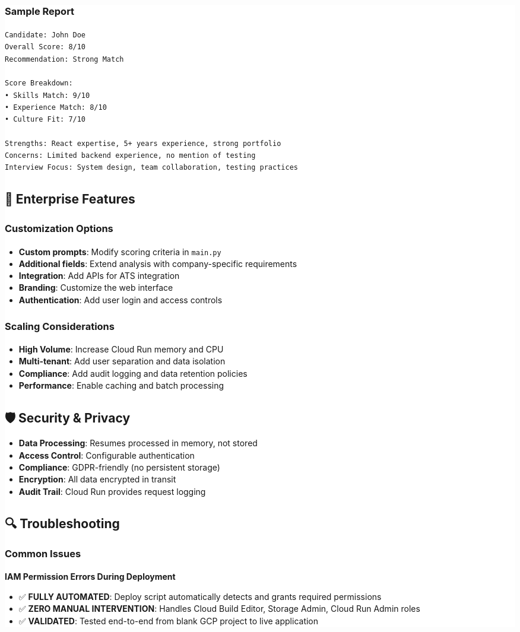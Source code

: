 ### Sample Report

```
Candidate: John Doe
Overall Score: 8/10
Recommendation: Strong Match

Score Breakdown:
• Skills Match: 9/10
• Experience Match: 8/10  
• Culture Fit: 7/10

Strengths: React expertise, 5+ years experience, strong portfolio
Concerns: Limited backend experience, no mention of testing
Interview Focus: System design, team collaboration, testing practices
```

## 🏢 Enterprise Features

### Customization Options

- **Custom prompts**: Modify scoring criteria in `main.py`
- **Additional fields**: Extend analysis with company-specific requirements
- **Integration**: Add APIs for ATS integration
- **Branding**: Customize the web interface
- **Authentication**: Add user login and access controls

### Scaling Considerations

- **High Volume**: Increase Cloud Run memory and CPU
- **Multi-tenant**: Add user separation and data isolation  
- **Compliance**: Add audit logging and data retention policies
- **Performance**: Enable caching and batch processing

## 🛡️ Security & Privacy

- **Data Processing**: Resumes processed in memory, not stored
- **Access Control**: Configurable authentication
- **Compliance**: GDPR-friendly (no persistent storage)
- **Encryption**: All data encrypted in transit
- **Audit Trail**: Cloud Run provides request logging

## 🔍 Troubleshooting

### Common Issues

**IAM Permission Errors During Deployment**
- ✅ **FULLY AUTOMATED**: Deploy script automatically detects and grants required permissions
- ✅ **ZERO MANUAL INTERVENTION**: Handles Cloud Build Editor, Storage Admin, Cloud Run Admin roles
- ✅ **VALIDATED**: Tested end-to-end from blank GCP project to live application
